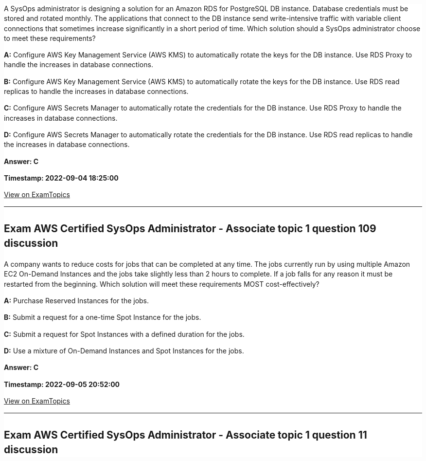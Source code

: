 A SysOps administrator is designing a solution for an Amazon RDS for PostgreSQL DB instance. Database credentials must be stored and rotated monthly. The applications that connect to the DB instance send write-intensive traffic with variable client connections that sometimes increase significantly in a short period of time.
Which solution should a SysOps administrator choose to meet these requirements?

**A:** Configure AWS Key Management Service (AWS KMS) to automatically rotate the keys for the DB instance. Use RDS Proxy to handle the increases in database connections.

**B:** Configure AWS Key Management Service (AWS KMS) to automatically rotate the keys for the DB instance. Use RDS read replicas to handle the increases in database connections.

**C:** Configure AWS Secrets Manager to automatically rotate the credentials for the DB instance. Use RDS Proxy to handle the increases in database connections.

**D:** Configure AWS Secrets Manager to automatically rotate the credentials for the DB instance. Use RDS read replicas to handle the increases in database connections.



**Answer: C**

**Timestamp: 2022-09-04 18:25:00**

[View on ExamTopics](https://www.examtopics.com/discussions/amazon/view/80105-exam-aws-certified-sysops-administrator-associate-topic-1/)

----------------------------------------

## Exam AWS Certified SysOps Administrator - Associate topic 1 question 109 discussion

A company wants to reduce costs for jobs that can be completed at any time. The jobs currently run by using multiple Amazon EC2 On-Demand Instances and the jobs take slightly less than 2 hours to complete. If a job falls for any reason it must be restarted from the beginning.
Which solution will meet these requirements MOST cost-effectively?

**A:** Purchase Reserved Instances for the jobs.

**B:** Submit a request for a one-time Spot Instance for the jobs.

**C:** Submit a request for Spot Instances with a defined duration for the jobs.

**D:** Use a mixture of On-Demand Instances and Spot Instances for the jobs.



**Answer: C**

**Timestamp: 2022-09-05 20:52:00**

[View on ExamTopics](https://www.examtopics.com/discussions/amazon/view/80412-exam-aws-certified-sysops-administrator-associate-topic-1/)

----------------------------------------

## Exam AWS Certified SysOps Administrator - Associate topic 1 question 11 discussion
